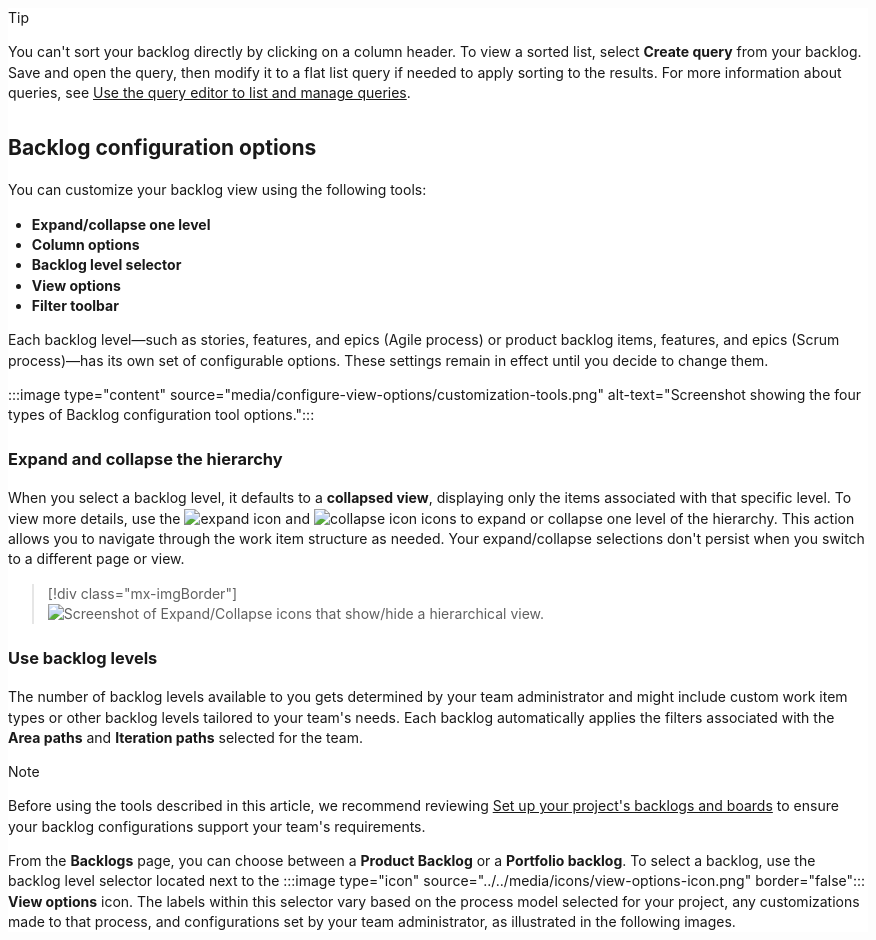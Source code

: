 > [!TIP]
> You can't sort your backlog directly by clicking on a column header. To view a sorted list, select **Create query** from your backlog. Save and open the query, then modify it to a flat list query if needed to apply sorting to the results. For more information about queries, see [Use the query editor to list and manage queries](../queries/using-queries.md).

## Backlog configuration options

You can customize your backlog view using the following tools:

- **Expand/collapse one level**
- **Column options**
- **Backlog level selector**
- **View options**
- **Filter toolbar**

Each backlog level—such as stories, features, and epics (Agile process) or product backlog items, features, and epics (Scrum process)—has its own set of configurable options. These settings remain in effect until you decide to change them.

:::image type="content" source="media/configure-view-options/customization-tools.png" alt-text="Screenshot showing the four types of Backlog configuration tool options.":::

### Expand and collapse the hierarchy

When you select a backlog level, it defaults to a **collapsed view**, displaying only the items associated with that specific level. To view more details, use the ![expand icon](../media/icons/expand_icon.png) and ![collapse icon](../media/icons/collapse_icon.png) icons to expand or collapse one level of the hierarchy. This action allows you to navigate through the work item structure as needed. Your expand/collapse selections don't persist when you switch to a different page or view.

> [!div class="mx-imgBorder"]  
> ![Screenshot of Expand/Collapse icons that show/hide a hierarchical view.](media/configure-view-options/expand-collapse.png)

### Use backlog levels

The number of backlog levels available to you gets determined by your team administrator and might include custom work item types or other backlog levels tailored to your team's needs. Each backlog automatically applies the filters associated with the **Area paths** and **Iteration paths** selected for the team.

> [!NOTE]  
> Before using the tools described in this article, we recommend reviewing [Set up your project's backlogs and boards](set-up-your-backlog.md) to ensure your backlog configurations support your team's requirements.

From the **Backlogs** page, you can choose between a **Product Backlog** or a **Portfolio backlog**. To select a backlog, use the backlog level selector located next to the :::image type="icon" source="../../media/icons/view-options-icon.png" border="false"::: **View options** icon. The labels within this selector vary based on the process model selected for your project, any customizations made to that process, and configurations set by your team administrator, as illustrated in the following images. 
